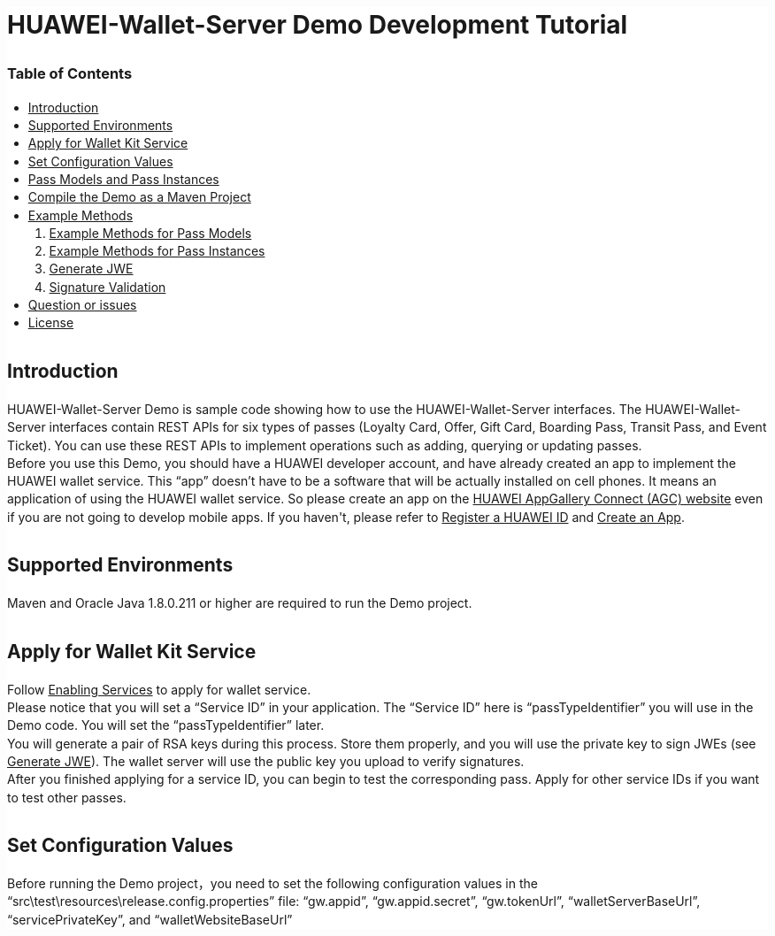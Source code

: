 
# HUAWEI-Wallet-Server Demo Development Tutorial
### Table of Contents
* [Introduction](#introduction)
* [Supported Environments](#supported-environments)
* [Apply for Wallet Kit Service](#apply-for-wallet-kit-service)
* [Set Configuration Values](#set-configuration-values)
* [Pass Models and Pass Instances](#pass-models-and-pass-instances)
* [Compile the Demo as a Maven Project](#compile-the-demo-as-a-maven-project)
* [Example Methods](#example-methods)
   1. [Example Methods for Pass Models](#example-methods-for-pass-models)
   1. [Example Methods for Pass Instances](#example-methods-for-pass-instances)
   1. [Generate JWE](#generate-jwe)
   1. [Signature Validation](#signature-validation)
* [Question or issues](#question-or-issues)
* [License](#license)



## Introduction
HUAWEI-Wallet-Server Demo is sample code showing how to use the HUAWEI-Wallet-Server interfaces. The HUAWEI-Wallet-Server interfaces contain REST APIs for six types of passes (Loyalty Card, Offer, Gift Card, Boarding Pass, Transit Pass, and Event Ticket). You can use these REST APIs to implement operations such as adding, querying or updating passes.<br>
Before you use this Demo, you should have a HUAWEI developer account, and have already created an app to implement the HUAWEI wallet service. This “app” doesn’t have to be a software that will be actually installed on cell phones. It means an application of using the HUAWEI wallet service. So please create an app on the [HUAWEI AppGallery Connect (AGC) website](https://developer.huawei.com/consumer/en/service/josp/agc/index.html) even if you are not going to develop mobile apps. If you haven't, please refer to [Register a HUAWEI ID](https://developer.huawei.com/consumer/en/doc/start/10104) and [Create an App](https://developer.huawei.com/consumer/en/doc/distribution/app/agc-create_app). 

## Supported Environments
Maven and Oracle Java 1.8.0.211 or higher are required to run the Demo project.

## Apply for Wallet Kit Service
Follow [Enabling Services](https://developer.huawei.com/consumer/en/doc/distribution/app/agc-enable_service) to apply for wallet service.<br>
Please notice that you will set a “Service ID” in your application. The “Service ID” here is “passTypeIdentifier” you will use in the Demo code. You will set the “passTypeIdentifier” later.<br>
You will generate a pair of RSA keys during this process. Store them properly, and you will use the private key to sign JWEs (see [Generate JWE](#generate-jwe)). The wallet server will use the public key you upload to verify signatures.<br>
After you finished applying for a service ID, you can begin to test the corresponding pass. Apply for other service IDs if you want to test other passes.

## Set Configuration Values
Before running the Demo project，you need to set the following configuration values in the “src\test\resources\release.config.properties” file: “gw.appid”, “gw.appid.secret”, “gw.tokenUrl”, “walletServerBaseUrl”, “servicePrivateKey”, and “walletWebsiteBaseUrl”
